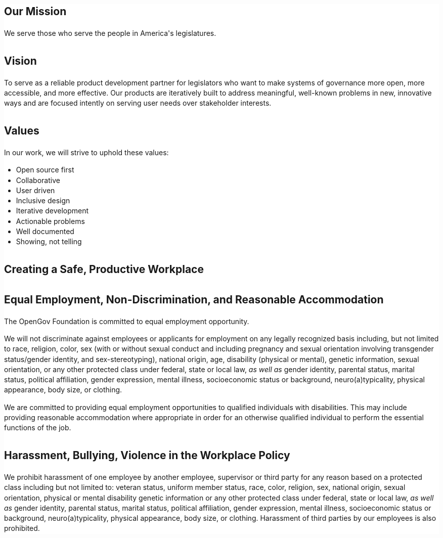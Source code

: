 
## Our Mission
We serve those who serve the people in America's legislatures.

## Vision
To serve as a reliable product development partner for legislators who want to make systems of governance more open, more accessible, and more effective. Our products are iteratively built to address meaningful, well-known problems in new, innovative ways and are focused intently on serving user needs over stakeholder interests.

## Values
In our work, we will strive to uphold these values:
- Open source first
- Collaborative
- User driven
- Inclusive design
- Iterative development
- Actionable problems
- Well documented
- Showing, not telling

## Creating a Safe, Productive Workplace

## Equal Employment, Non-Discrimination, and Reasonable Accommodation
The OpenGov Foundation is committed to equal employment opportunity.

We will not discriminate against employees or applicants for employment on any legally recognized basis including, but not limited to race, religion, color, sex (with or without sexual conduct and including pregnancy and sexual orientation involving transgender status/gender identity, and sex-stereotyping), national origin, age, disability (physical or mental), genetic information, sexual orientation, or any other protected class under federal, state or local law, *as well as* gender identity, parental status, marital status, political affiliation, gender expression, mental illness, socioeconomic status or background, neuro(a)typicality, physical appearance, body size, or clothing.

We are committed to providing equal employment opportunities to qualified individuals with disabilities. This may include providing reasonable accommodation where appropriate in order for an otherwise qualified individual to perform the essential functions of the job.

## Harassment, Bullying, Violence in the Workplace Policy
We prohibit harassment of one employee by another employee, supervisor or third party for any reason based on a protected class including but not limited to: veteran status, uniform member status, race, color, religion, sex, national origin, sexual orientation, physical or mental disability genetic information or any other protected class under federal, state or local law, *as well as* gender identity, parental status, marital status, political affiliation, gender expression, mental illness, socioeconomic status or background, neuro(a)typicality, physical appearance, body size, or clothing. Harassment of third parties by our employees is also prohibited.
